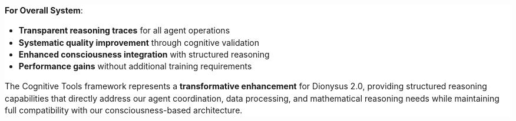 **For Overall System**:
- **Transparent reasoning traces** for all agent operations
- **Systematic quality improvement** through cognitive validation
- **Enhanced consciousness integration** with structured reasoning
- **Performance gains** without additional training requirements

The Cognitive Tools framework represents a **transformative enhancement** for Dionysus 2.0, providing structured reasoning capabilities that directly address our agent coordination, data processing, and mathematical reasoning needs while maintaining full compatibility with our consciousness-based architecture.